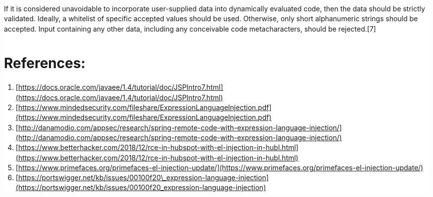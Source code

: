 If it is considered unavoidable to incorporate user-supplied data into dynamically evaluated code, then the data should be strictly validated. Ideally, a whitelist of specific accepted values should be used. Otherwise, only short alphanumeric strings should be accepted. Input containing any other data, including any conceivable code metacharacters, should be rejected.[7]









#

# References:

1. [https://docs.oracle.com/javaee/1.4/tutorial/doc/JSPIntro7.html](https://docs.oracle.com/javaee/1.4/tutorial/doc/JSPIntro7.html)
2. [https://www.mindedsecurity.com/fileshare/ExpressionLanguageInjection.pdf](https://www.mindedsecurity.com/fileshare/ExpressionLanguageInjection.pdf)
3. [http://danamodio.com/appsec/research/spring-remote-code-with-expression-language-injection/](http://danamodio.com/appsec/research/spring-remote-code-with-expression-language-injection/)
4. [https://www.betterhacker.com/2018/12/rce-in-hubspot-with-el-injection-in-hubl.html](https://www.betterhacker.com/2018/12/rce-in-hubspot-with-el-injection-in-hubl.html)
5. [https://www.primefaces.org/primefaces-el-injection-update/](https://www.primefaces.org/primefaces-el-injection-update/)
6. [https://portswigger.net/kb/issues/00100f20\_expression-language-injection](https://portswigger.net/kb/issues/00100f20_expression-language-injection)

